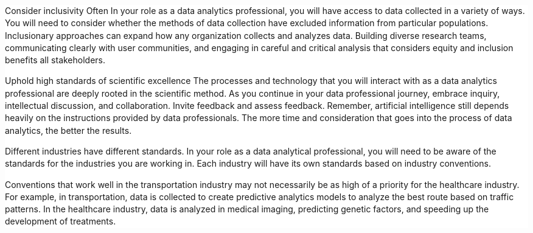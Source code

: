 Consider inclusivity
Often In your role as a data analytics professional, you will have access to data collected in a variety of ways. You will need to consider whether the methods of data collection have excluded information from particular populations. Inclusionary approaches can expand how any organization collects and analyzes data. Building diverse research teams, communicating clearly with user communities, and engaging in careful and critical analysis that considers equity and inclusion benefits all stakeholders.

Uphold high standards of scientific excellence
The processes and technology that you will interact with as a data analytics professional are deeply rooted in the scientific method. As you continue in your data professional journey, embrace inquiry, intellectual discussion, and collaboration. Invite feedback and assess feedback. Remember, artificial intelligence still depends heavily on the instructions provided by data professionals. The more time and consideration that goes into the process of data analytics, the better the results.

Different industries have different standards. In your role as a data analytical professional, you will need to be aware of the standards for the industries you are working in. Each industry will have its own standards based on industry conventions.

Conventions that work well in the transportation industry may not necessarily be as high of a priority for the healthcare industry. For example, in transportation, data is collected to create predictive analytics models to analyze the best route based on traffic patterns. In the healthcare industry, data is analyzed in medical imaging, predicting genetic factors, and speeding up the development of treatments.
